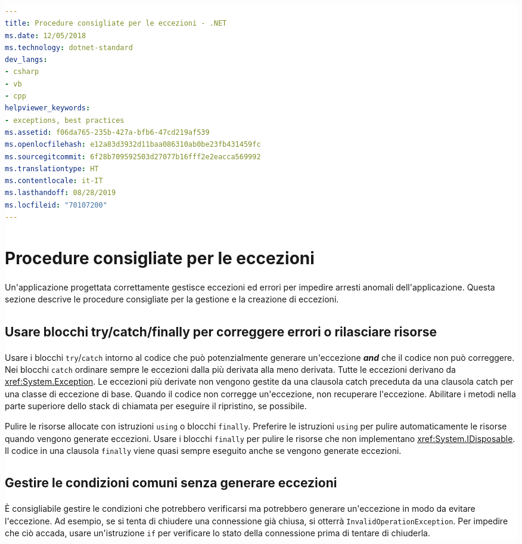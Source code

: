 ```yaml
---
title: Procedure consigliate per le eccezioni - .NET
ms.date: 12/05/2018
ms.technology: dotnet-standard
dev_langs:
- csharp
- vb
- cpp
helpviewer_keywords:
- exceptions, best practices
ms.assetid: f06da765-235b-427a-bfb6-47cd219af539
ms.openlocfilehash: e12a83d3932d11baa086310ab0be23fb431459fc
ms.sourcegitcommit: 6f28b709592503d27077b16fff2e2eacca569992
ms.translationtype: HT
ms.contentlocale: it-IT
ms.lasthandoff: 08/28/2019
ms.locfileid: "70107200"
---
```

# <a name="best-practices-for-exceptions"></a>Procedure consigliate per le eccezioni

Un'applicazione progettata correttamente gestisce eccezioni ed errori per impedire arresti anomali dell'applicazione. Questa sezione descrive le procedure consigliate per la gestione e la creazione di eccezioni.

## <a name="use-trycatchfinally-blocks-to-recover-from-errors-or-release-resources"></a>Usare blocchi try/catch/finally per correggere errori o rilasciare risorse

Usare i blocchi `try`/`catch` intorno al codice che può potenzialmente generare un'eccezione ***and*** che il codice non può correggere. Nei blocchi `catch` ordinare sempre le eccezioni dalla più derivata alla meno derivata. Tutte le eccezioni derivano da <xref:System.Exception>. Le eccezioni più derivate non vengono gestite da una clausola catch preceduta da una clausola catch per una classe di eccezione di base. Quando il codice non corregge un'eccezione, non recuperare l'eccezione. Abilitare i metodi nella parte superiore dello stack di chiamata per eseguire il ripristino, se possibile.

Pulire le risorse allocate con istruzioni `using` o blocchi `finally`. Preferire le istruzioni `using` per pulire automaticamente le risorse quando vengono generate eccezioni. Usare i blocchi `finally` per pulire le risorse che non implementano <xref:System.IDisposable>. Il codice in una clausola `finally` viene quasi sempre eseguito anche se vengono generate eccezioni.

## <a name="handle-common-conditions-without-throwing-exceptions"></a>Gestire le condizioni comuni senza generare eccezioni

È consigliabile gestire le condizioni che potrebbero verificarsi ma potrebbero generare un'eccezione in modo da evitare l'eccezione. Ad esempio, se si tenta di chiudere una connessione già chiusa, si otterrà `InvalidOperationException`. Per impedire che ciò accada, usare un'istruzione `if` per verificare lo stato della connessione prima di tentare di chiuderla.
